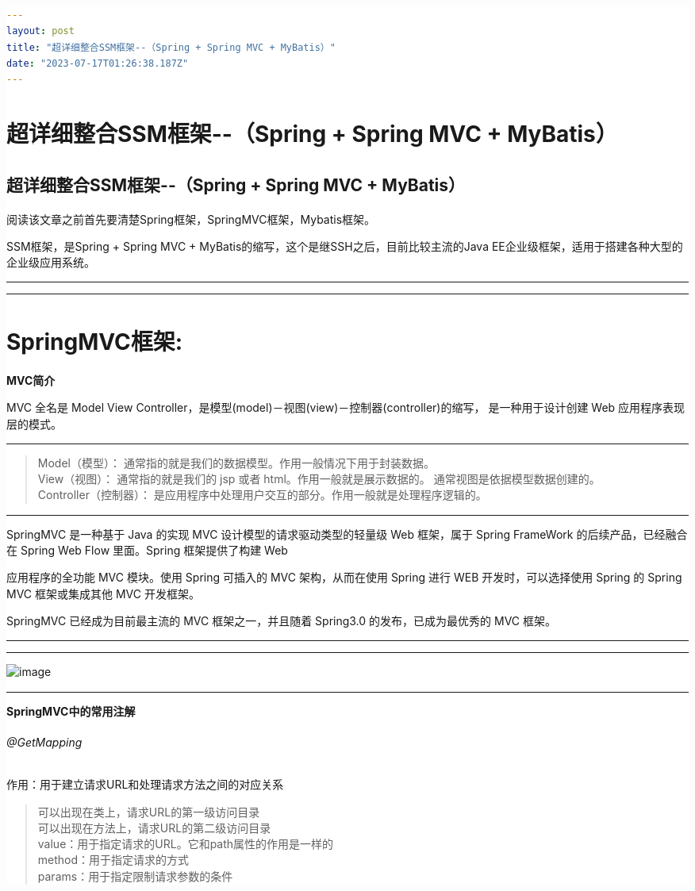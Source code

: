 ```yaml
---
layout: post
title: "超详细整合SSM框架--（Spring + Spring MVC + MyBatis）"
date: "2023-07-17T01:26:38.187Z"
---
```

超详细整合SSM框架--（Spring + Spring MVC + MyBatis）
===========================================

超详细整合SSM框架--（Spring + Spring MVC + MyBatis）
-------------------------------------------

阅读该文章之前首先要清楚Spring框架，SpringMVC框架，Mybatis框架。

SSM框架，是Spring + Spring MVC + MyBatis的缩写，这个是继SSH之后，目前比较主流的Java EE企业级框架，适用于搭建各种大型的企业级应用系统。

* * *

* * *

SpringMVC框架:
============

**MVC简介**

MVC 全名是 Model View Controller，是模型(model)－视图(view)－控制器(controller)的缩写， 是一种用于设计创建 Web 应用程序表现层的模式。

* * *

> Model（模型）： 通常指的就是我们的数据模型。作用一般情况下用于封装数据。  
> View（视图）： 通常指的就是我们的 jsp 或者 html。作用一般就是展示数据的。 通常视图是依据模型数据创建的。  
> Controller（控制器）： 是应用程序中处理用户交互的部分。作用一般就是处理程序逻辑的。

* * *

SpringMVC 是一种基于 Java 的实现 MVC 设计模型的请求驱动类型的轻量级 Web 框架，属于 Spring FrameWork 的后续产品，已经融合在 Spring Web Flow 里面。Spring 框架提供了构建 Web

应用程序的全功能 MVC 模块。使用 Spring 可插入的 MVC 架构，从而在使用 Spring 进行 WEB 开发时，可以选择使用 Spring 的 Spring MVC 框架或集成其他 MVC 开发框架。

SpringMVC 已经成为目前最主流的 MVC 框架之一，并且随着 Spring3.0 的发布，已成为最优秀的 MVC 框架。

* * *

* * *

![image](https://img2023.cnblogs.com/blog/3237288/202307/3237288-20230716181556305-1083473928.png)

* * *

**SpringMVC中的常用注解**

###### @GetMapping

作用：用于建立请求URL和处理请求方法之间的对应关系

> 可以出现在类上，请求URL的第一级访问目录  
> 可以出现在方法上，请求URL的第二级访问目录  
> value：用于指定请求的URL。它和path属性的作用是一样的  
> method：用于指定请求的方式  
> params：用于指定限制请求参数的条件
